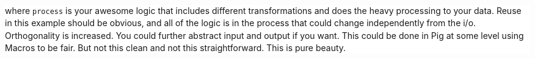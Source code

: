 where `process` is your awesome logic that includes different transformations and 
does the heavy processing to your data.
Reuse in this example should be obvious, and all of the logic is in the process 
that could change independently from the i/o. Orthogonality is increased. You 
could further abstract input and output if you want. This could be done in Pig at 
some level using Macros to be fair. But not this clean and not this 
straightforward. This is pure beauty.
